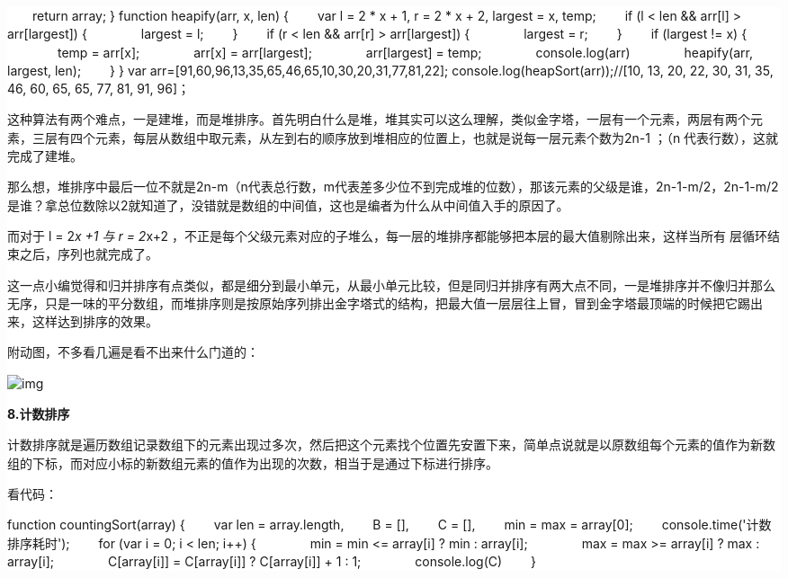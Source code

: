 　　return array;
}
function heapify(arr, x, len) {
　　var l = 2 * x + 1, r = 2 * x + 2, largest = x, temp;
　　if (l < len && arr[l] > arr[largest]) {
　　　　largest = l;
　　}
　　if (r < len && arr[r] > arr[largest]) {
　　　　largest = r;
　　}
　　if (largest != x) {
　　　　temp = arr[x];
　　　　arr[x] = arr[largest];
　　　　arr[largest] = temp;
　　　　console.log(arr)
　　　　heapify(arr, largest, len);
　　}
}
var arr=[91,60,96,13,35,65,46,65,10,30,20,31,77,81,22];
console.log(heapSort(arr));//[10, 13, 20, 22, 30, 31, 35, 46, 60, 65, 65, 77, 81, 91, 96]；

这种算法有两个难点，一是建堆，而是堆排序。首先明白什么是堆，堆其实可以这么理解，类似金字塔，一层有一个元素，两层有两个元素，三层有四个元素，每层从数组中取元素，从左到右的顺序放到堆相应的位置上，也就是说每一层元素个数为2n-1 ；（n 代表行数），这就完成了建堆。

那么想，堆排序中最后一位不就是2n-m（n代表总行数，m代表差多少位不到完成堆的位数），那该元素的父级是谁，2n-1-m/2，2n-1-m/2是谁？拿总位数除以2就知道了，没错就是数组的中间值，这也是编者为什么从中间值入手的原因了。

而对于 l = 2*x +1 与 r = 2*x+2 ，不正是每个父级元素对应的子堆么，每一层的堆排序都能够把本层的最大值剔除出来，这样当所有 层循环结束之后，序列也就完成了。

这一点小编觉得和归并排序有点类似，都是细分到最小单元，从最小单元比较，但是同归并排序有两大点不同，一是堆排序并不像归并那么无序，只是一味的平分数组，而堆排序则是按原始序列排出金字塔式的结构，把最大值一层层往上冒，冒到金字塔最顶端的时候把它踢出来，这样达到排序的效果。

附动图，不多看几遍是看不出来什么门道的：

![img](https://images2015.cnblogs.com/blog/1093977/201707/1093977-20170720162940240-260464315.gif)

**8.计数排序**

计数排序就是遍历数组记录数组下的元素出现过多次，然后把这个元素找个位置先安置下来，简单点说就是以原数组每个元素的值作为新数组的下标，而对应小标的新数组元素的值作为出现的次数，相当于是通过下标进行排序。

看代码：

function countingSort(array) {
　　var len = array.length,
　　B = [],
　　C = [],
　　min = max = array[0];
　　console.time('计数排序耗时');
　　for (var i = 0; i < len; i++) {
　　　　min = min <= array[i] ? min : array[i];
　　　　max = max >= array[i] ? max : array[i];
　　　　C[array[i]] = C[array[i]] ? C[array[i]] + 1 : 1;
　　　　console.log(C)
　　}
